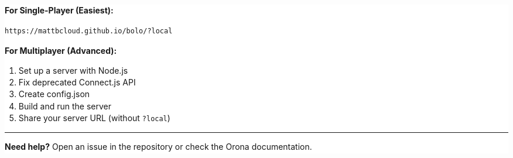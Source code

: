 **For Single-Player (Easiest):**
```
https://mattbcloud.github.io/bolo/?local
```

**For Multiplayer (Advanced):**
1. Set up a server with Node.js
2. Fix deprecated Connect.js API
3. Create config.json
4. Build and run the server
5. Share your server URL (without `?local`)

---

**Need help?** Open an issue in the repository or check the Orona documentation.
